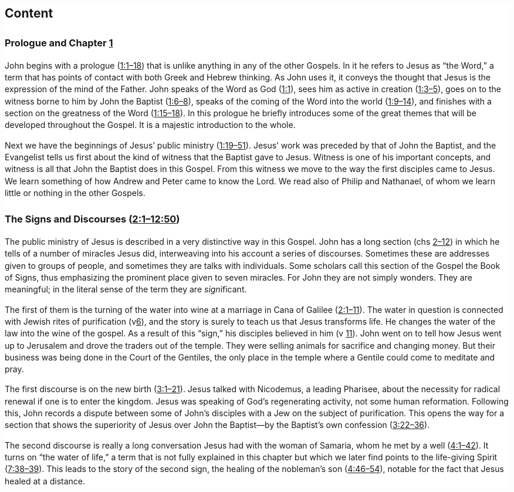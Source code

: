 Content
-------

### Prologue and Chapter [1](https://ref.ly/John1:1-John1:51)

John begins with a prologue ([1:1–18](https://ref.ly/John1:1-John1:18)) that is unlike anything in any of the other Gospels. In it he refers to Jesus as “the Word,” a term that has points of contact with both Greek and Hebrew thinking. As John uses it, it conveys the thought that Jesus is the expression of the mind of the Father. John speaks of the Word as God ([1:1](https://ref.ly/John1:1)), sees him as active in creation ([1:3–5](https://ref.ly/John1:3-John1:5)), goes on to the witness borne to him by John the Baptist ([1:6–8](https://ref.ly/John1:6-John1:8)), speaks of the coming of the Word into the world ([1:9–14](https://ref.ly/John1:9-John1:14)), and finishes with a section on the greatness of the Word ([1:15–18](https://ref.ly/John1:15-John1:18)). In this prologue he briefly introduces some of the great themes that will be developed throughout the Gospel. It is a majestic introduction to the whole.

Next we have the beginnings of Jesus’ public ministry ([1:19–51](https://ref.ly/John1:19-John1:51)). Jesus’ work was preceded by that of John the Baptist, and the Evangelist tells us first about the kind of witness that the Baptist gave to Jesus. Witness is one of his important concepts, and witness is all that John the Baptist does in this Gospel. From this witness we move to the way the first disciples came to Jesus. We learn something of how Andrew and Peter came to know the Lord. We read also of Philip and Nathanael, of whom we learn little or nothing in the other Gospels.

### The Signs and Discourses ([2:1–12:50](https://ref.ly/John2:1-John12:50))

The public ministry of Jesus is described in a very distinctive way in this Gospel. John has a long section (chs [2–12](https://ref.ly/John2:1-John12:50)) in which he tells of a number of miracles Jesus did, interweaving into his account a series of discourses. Sometimes these are addresses given to groups of people, and sometimes they are talks with individuals. Some scholars call this section of the Gospel the Book of Signs, thus emphasizing the prominent place given to seven miracles. For John they are not simply wonders. They are meaningful; in the literal sense of the term they are *sign*ificant.

The first of them is the turning of the water into wine at a marriage in Cana of Galilee ([2:1–11](https://ref.ly/John2:1-John2:11)). The water in question is connected with Jewish rites of purification (v[6](https://ref.ly/John2:6)), and the story is surely to teach us that Jesus transforms life. He changes the water of the law into the wine of the gospel. As a result of this “sign,” his disciples believed in him (v [11](https://ref.ly/John2:11)). John went on to tell how Jesus went up to Jerusalem and drove the traders out of the temple. They were selling animals for sacrifice and changing money. But their business was being done in the Court of the Gentiles, the only place in the temple where a Gentile could come to meditate and pray.

The first discourse is on the new birth ([3:1–21](https://ref.ly/John3:1-John3:21)). Jesus talked with Nicodemus, a leading Pharisee, about the necessity for radical renewal if one is to enter the kingdom. Jesus was speaking of God’s regenerating activity, not some human reformation. Following this, John records a dispute between some of John’s disciples with a Jew on the subject of purification. This opens the way for a section that shows the superiority of Jesus over John the Baptist—by the Baptist’s own confession ([3:22–36](https://ref.ly/John3:22-John3:36)).

The second discourse is really a long conversation Jesus had with the woman of Samaria, whom he met by a well ([4:1–42](https://ref.ly/John4:1-John4:42)). It turns on “the water of life,” a term that is not fully explained in this chapter but which we later find points to the life\-giving Spirit ([7:38–39](https://ref.ly/John7:38-John7:39)). This leads to the story of the second sign, the healing of the nobleman’s son ([4:46–54](https://ref.ly/John4:46-John4:54)), notable for the fact that Jesus healed at a distance.
